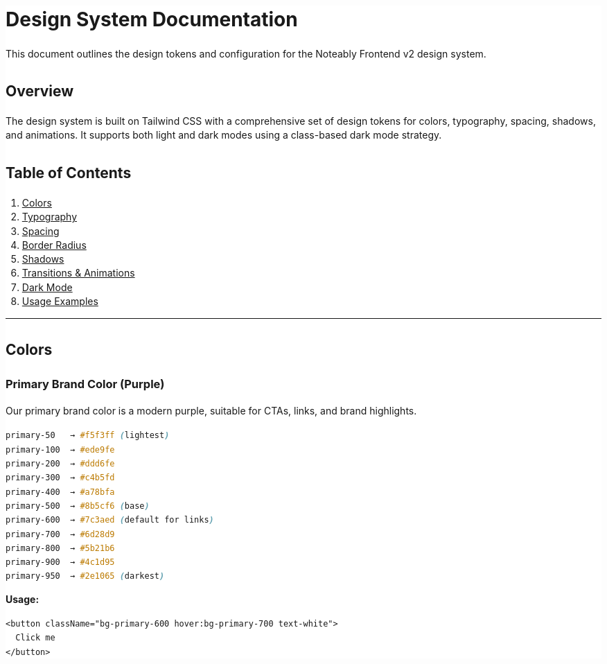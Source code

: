 # Design System Documentation

This document outlines the design tokens and configuration for the Noteably Frontend v2 design system.

## Overview

The design system is built on Tailwind CSS with a comprehensive set of design tokens for colors, typography, spacing, shadows, and animations. It supports both light and dark modes using a class-based dark mode strategy.

## Table of Contents

1. [Colors](#colors)
2. [Typography](#typography)
3. [Spacing](#spacing)
4. [Border Radius](#border-radius)
5. [Shadows](#shadows)
6. [Transitions & Animations](#transitions--animations)
7. [Dark Mode](#dark-mode)
8. [Usage Examples](#usage-examples)

---

## Colors

### Primary Brand Color (Purple)

Our primary brand color is a modern purple, suitable for CTAs, links, and brand highlights.

```css
primary-50   → #f5f3ff (lightest)
primary-100  → #ede9fe
primary-200  → #ddd6fe
primary-300  → #c4b5fd
primary-400  → #a78bfa
primary-500  → #8b5cf6 (base)
primary-600  → #7c3aed (default for links)
primary-700  → #6d28d9
primary-800  → #5b21b6
primary-900  → #4c1d95
primary-950  → #2e1065 (darkest)
```

**Usage:**
```tsx
<button className="bg-primary-600 hover:bg-primary-700 text-white">
  Click me
</button>
```
